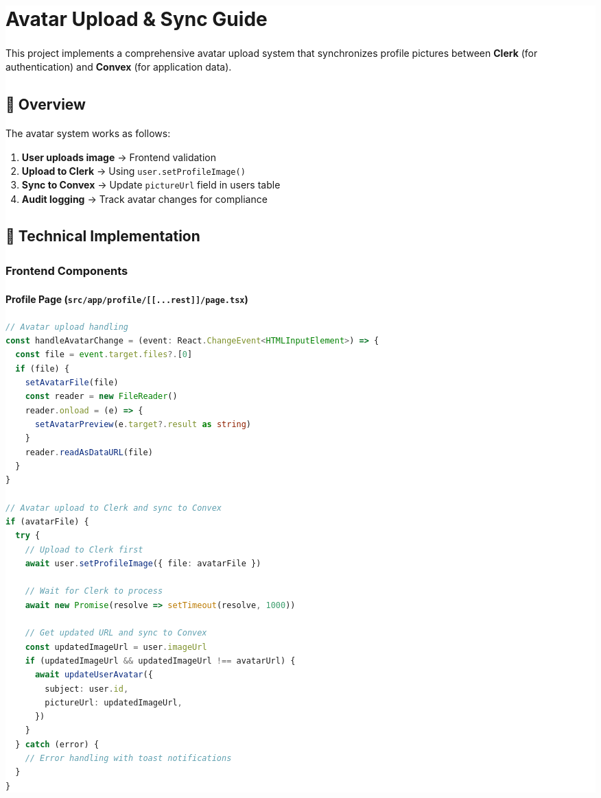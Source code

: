 # Avatar Upload & Sync Guide

This project implements a comprehensive avatar upload system that synchronizes profile pictures between **Clerk** (for authentication) and **Convex** (for application data).

## 🎯 Overview

The avatar system works as follows:
1. **User uploads image** → Frontend validation
2. **Upload to Clerk** → Using `user.setProfileImage()`
3. **Sync to Convex** → Update `pictureUrl` field in users table
4. **Audit logging** → Track avatar changes for compliance

## 🔧 Technical Implementation

### Frontend Components

#### Profile Page (`src/app/profile/[[...rest]]/page.tsx`)
```typescript
// Avatar upload handling
const handleAvatarChange = (event: React.ChangeEvent<HTMLInputElement>) => {
  const file = event.target.files?.[0]
  if (file) {
    setAvatarFile(file)
    const reader = new FileReader()
    reader.onload = (e) => {
      setAvatarPreview(e.target?.result as string)
    }
    reader.readAsDataURL(file)
  }
}

// Avatar upload to Clerk and sync to Convex
if (avatarFile) {
  try {
    // Upload to Clerk first
    await user.setProfileImage({ file: avatarFile })
    
    // Wait for Clerk to process
    await new Promise(resolve => setTimeout(resolve, 1000))
    
    // Get updated URL and sync to Convex
    const updatedImageUrl = user.imageUrl
    if (updatedImageUrl && updatedImageUrl !== avatarUrl) {
      await updateUserAvatar({
        subject: user.id,
        pictureUrl: updatedImageUrl,
      })
    }
  } catch (error) {
    // Error handling with toast notifications
  }
}
```
